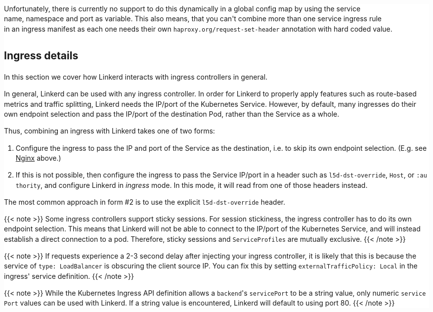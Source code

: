 Unfortunately, there is currently no support to do this dynamically in
a global config map by using the service name, namespace and port as variable.
This also means, that you can't combine more than one service ingress rule
in an ingress manifest as each one needs their own
`haproxy.org/request-set-header` annotation with hard coded value.

## Ingress details

In this section we cover how Linkerd interacts with ingress controllers in
general.

In general, Linkerd can be used with any ingress controller. In order for
Linkerd to properly apply features such as route-based metrics and traffic
splitting, Linkerd needs the IP/port of the Kubernetes Service. However, by
default, many ingresses do their own endpoint selection and pass the IP/port of
the destination Pod, rather than the Service as a whole.

Thus, combining an ingress with Linkerd takes one of two forms:

1. Configure the ingress to pass the IP and port of the Service as the
   destination, i.e. to skip its own endpoint selection. (E.g. see
   [Nginx](#nginx) above.)

2. If this is not possible, then configure the ingress to pass the Service
   IP/port in a header such as `l5d-dst-override`, `Host`, or `:authority`, and
   configure Linkerd in *ingress* mode. In this mode, it will read from one of
   those headers instead.

The most common approach in form #2 is to use the explicit `l5d-dst-override` header.

{{< note >}}
Some ingress controllers support sticky sessions. For session stickiness, the
ingress controller has to do its own endpoint selection. This means that
Linkerd will not be able to connect to the IP/port of the Kubernetes Service,
and will instead establish a direct connection to a pod. Therefore, sticky
sessions and `ServiceProfiles` are mutually exclusive.
{{< /note >}}

{{< note >}}
If requests experience a 2-3 second delay after injecting your ingress
controller, it is likely that this is because the service of `type:
LoadBalancer` is obscuring the client source IP. You can fix this by setting
`externalTrafficPolicy: Local` in the ingress' service definition.
{{< /note >}}

{{< note >}}
While the Kubernetes Ingress API definition allows a `backend`'s `servicePort`
to be a string value, only numeric `servicePort` values can be used with
Linkerd. If a string value is encountered, Linkerd will default to using port
80.
{{< /note >}}
